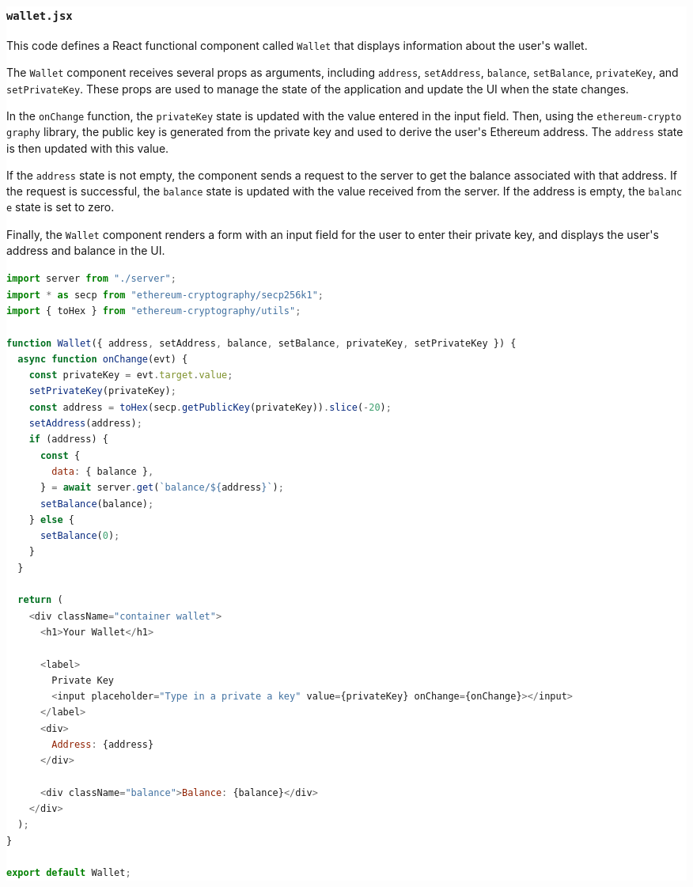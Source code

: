 
### `wallet.jsx`&nbsp;

This code defines a React functional component called `Wallet` that displays information about the user's wallet.

The `Wallet` component receives several props as arguments, including `address`, `setAddress`, `balance`, `setBalance`, `privateKey`, and `setPrivateKey`. These props are used to manage the state of the application and update the UI when the state changes.

In the `onChange` function, the `privateKey` state is updated with the value entered in the input field. Then, using the `ethereum-cryptography` library, the public key is generated from the private key and used to derive the user's Ethereum address. The `address` state is then updated with this value.

If the `address` state is not empty, the component sends a request to the server to get the balance associated with that address. If the request is successful, the `balance` state is updated with the value received from the server. If the address is empty, the `balance` state is set to zero.

Finally, the `Wallet` component renders a form with an input field for the user to enter their private key, and displays the user's address and balance in the UI.

```javascript
import server from "./server";
import * as secp from "ethereum-cryptography/secp256k1";
import { toHex } from "ethereum-cryptography/utils";

function Wallet({ address, setAddress, balance, setBalance, privateKey, setPrivateKey }) {
  async function onChange(evt) {
    const privateKey = evt.target.value;
    setPrivateKey(privateKey);
    const address = toHex(secp.getPublicKey(privateKey)).slice(-20);
    setAddress(address);
    if (address) {
      const {
        data: { balance },
      } = await server.get(`balance/${address}`);
      setBalance(balance);
    } else {
      setBalance(0);
    }
  }

  return (
    <div className="container wallet">
      <h1>Your Wallet</h1>

      <label>
        Private Key
        <input placeholder="Type in a private a key" value={privateKey} onChange={onChange}></input>
      </label>
      <div>
        Address: {address}
      </div>

      <div className="balance">Balance: {balance}</div>
    </div>
  );
}

export default Wallet;
```
